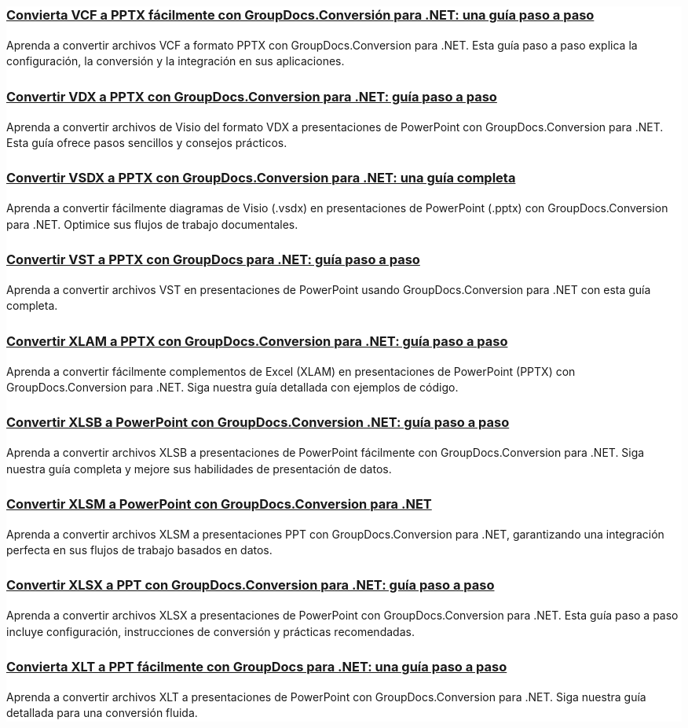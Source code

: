### [Convierta VCF a PPTX fácilmente con GroupDocs.Conversión para .NET: una guía paso a paso](./convert-vcf-pptx-groupdocs-dotnet/)
Aprenda a convertir archivos VCF a formato PPTX con GroupDocs.Conversion para .NET. Esta guía paso a paso explica la configuración, la conversión y la integración en sus aplicaciones.

### [Convertir VDX a PPTX con GroupDocs.Conversion para .NET: guía paso a paso](./convert-vdx-to-pptx-groupdocs-net/)
Aprenda a convertir archivos de Visio del formato VDX a presentaciones de PowerPoint con GroupDocs.Conversion para .NET. Esta guía ofrece pasos sencillos y consejos prácticos.

### [Convertir VSDX a PPTX con GroupDocs.Conversion para .NET: una guía completa](./convert-vsdx-pptx-groupdocs-conversion-net/)
Aprenda a convertir fácilmente diagramas de Visio (.vsdx) en presentaciones de PowerPoint (.pptx) con GroupDocs.Conversion para .NET. Optimice sus flujos de trabajo documentales.

### [Convertir VST a PPTX con GroupDocs para .NET: guía paso a paso](./convert-vst-pptx-groupdocs-net/)
Aprenda a convertir archivos VST en presentaciones de PowerPoint usando GroupDocs.Conversion para .NET con esta guía completa.

### [Convertir XLAM a PPTX con GroupDocs.Conversion para .NET: guía paso a paso](./convert-xlam-to-pptx-groupdocs-net/)
Aprenda a convertir fácilmente complementos de Excel (XLAM) en presentaciones de PowerPoint (PPTX) con GroupDocs.Conversion para .NET. Siga nuestra guía detallada con ejemplos de código.

### [Convertir XLSB a PowerPoint con GroupDocs.Conversion .NET: guía paso a paso](./convert-xlsb-to-powerpoint-groupdocs-net/)
Aprenda a convertir archivos XLSB a presentaciones de PowerPoint fácilmente con GroupDocs.Conversion para .NET. Siga nuestra guía completa y mejore sus habilidades de presentación de datos.

### [Convertir XLSM a PowerPoint con GroupDocs.Conversion para .NET](./convert-xlsm-to-ppt-groupdocs-conversion-net/)
Aprenda a convertir archivos XLSM a presentaciones PPT con GroupDocs.Conversion para .NET, garantizando una integración perfecta en sus flujos de trabajo basados en datos.

### [Convertir XLSX a PPT con GroupDocs.Conversion para .NET: guía paso a paso](./convert-xlsx-to-ppt-groupdocs-conversion-net/)
Aprenda a convertir archivos XLSX a presentaciones de PowerPoint con GroupDocs.Conversion para .NET. Esta guía paso a paso incluye configuración, instrucciones de conversión y prácticas recomendadas.

### [Convierta XLT a PPT fácilmente con GroupDocs para .NET: una guía paso a paso](./convert-xlt-to-ppt-groupdocs-net/)
Aprenda a convertir archivos XLT a presentaciones de PowerPoint con GroupDocs.Conversion para .NET. Siga nuestra guía detallada para una conversión fluida.
